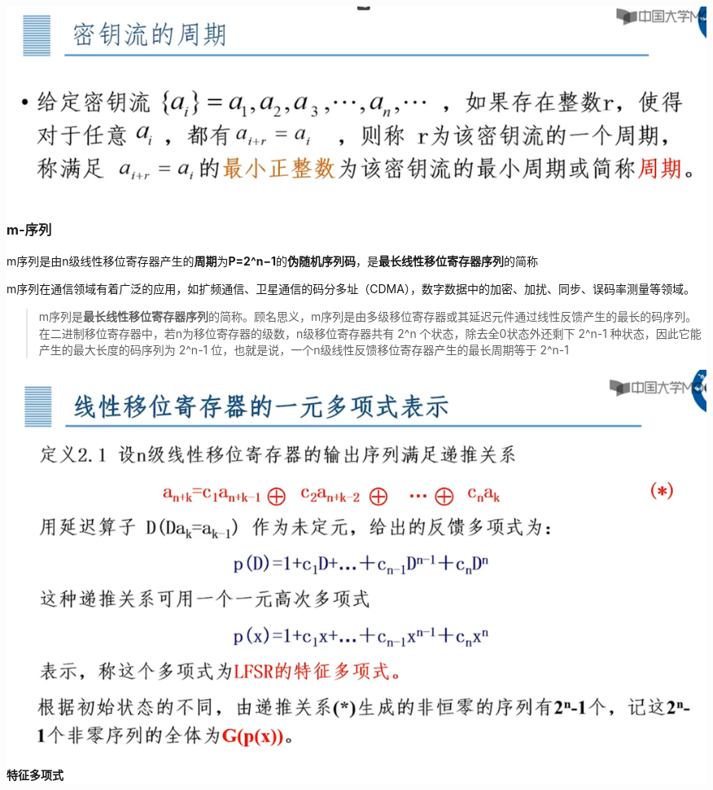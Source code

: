 ![](PIC\78.png)

### m-序列

m序列是由n级线性移位寄存器产生的**周期**为**P=2^n−1**的**伪随机序列码**，是**最长线性移位寄存器序列**的简称

m序列在通信领域有着广泛的应用，如扩频通信、卫星通信的码分多址（CDMA），数字数据中的加密、加扰、同步、误码率测量等领域。

> m序列是**最长线性移位寄存器序列**的简称。顾名思义，m序列是由多级移位寄存器或其延迟元件通过线性反馈产生的最长的码序列。在二进制移位寄存器中，若n为移位寄存器的级数，n级移位寄存器共有 2^n 个状态，除去全0状态外还剩下 2^n-1 种状态，因此它能产生的最大长度的码序列为 2^n-1 位，也就是说，一个n级线性反馈移位寄存器产生的最长周期等于 2^n-1 

![](PIC\80.png)

#### 特征多项式
